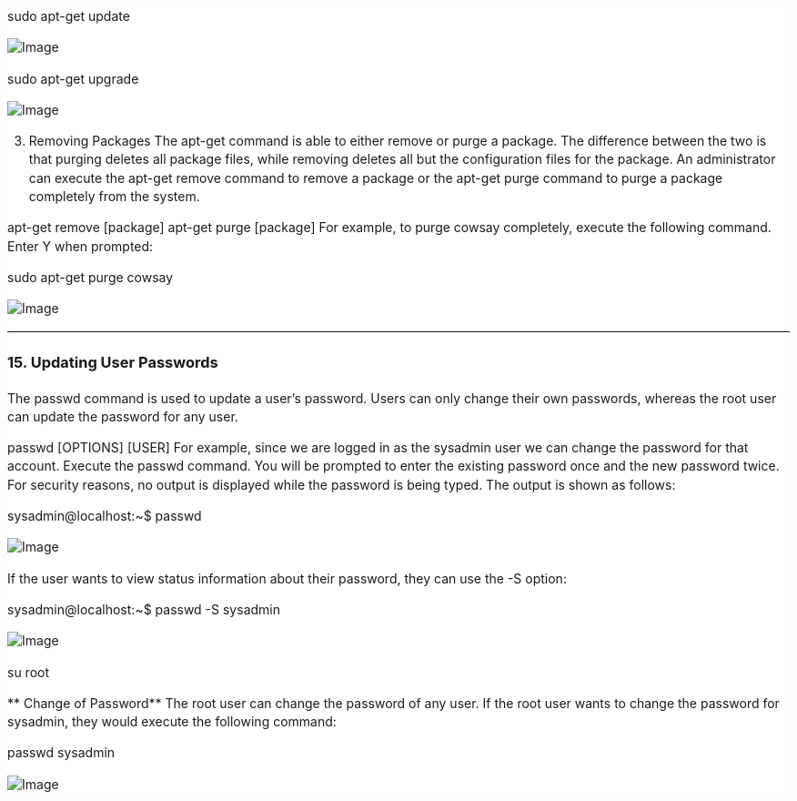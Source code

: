 sudo apt-get update                                           

![Image](https://github.com/user-attachments/assets/40ae091f-660c-42ea-8f38-c9f3cdadf7d1)                                              

sudo apt-get upgrade                                      

![Image](https://github.com/user-attachments/assets/b95fe56f-76ca-42d0-91e9-17eeed994e20)

3. Removing Packages
The apt-get command is able to either remove or purge a package. The difference between the two is that purging deletes all package files, while removing deletes all but the configuration files for the package.
An administrator can execute the apt-get remove command to remove a package or the apt-get purge command to purge a package completely from the system.

apt-get remove [package]
apt-get purge [package]
For example, to purge cowsay completely, execute the following command. Enter Y when prompted:

sudo apt-get purge cowsay                                 

![Image](https://github.com/user-attachments/assets/5f0c9b42-8f34-4e24-b56e-476448121345)

---

### 15. Updating User Passwords
The passwd command is used to update a user’s password. Users can only change their own passwords, whereas the root user can update the password for any user.

passwd [OPTIONS] [USER]
For example, since we are logged in as the sysadmin user we can change the password for that account. Execute the passwd command. You will be prompted to enter the existing password once and the new password twice. 
For security reasons, no output is displayed while the password is being typed. The output is shown as follows:

sysadmin@localhost:~$ passwd                                                    

![Image](https://github.com/user-attachments/assets/566202a3-35cc-4733-990d-176aa4cf281c)

If the user wants to view status information about their password, they can use the -S option:

sysadmin@localhost:~$ passwd -S sysadmin                                        

![Image](https://github.com/user-attachments/assets/8bc98cb8-3cc4-4a5e-84ea-075ac6a22b51)


su root                                                   

** Change of Password**
The root user can change the password of any user. If the root user wants to change the password for sysadmin, they would execute the following command:

passwd sysadmin                                               

![Image](https://github.com/user-attachments/assets/3c4f08cd-8836-4288-a78e-8bf4931a5066)
